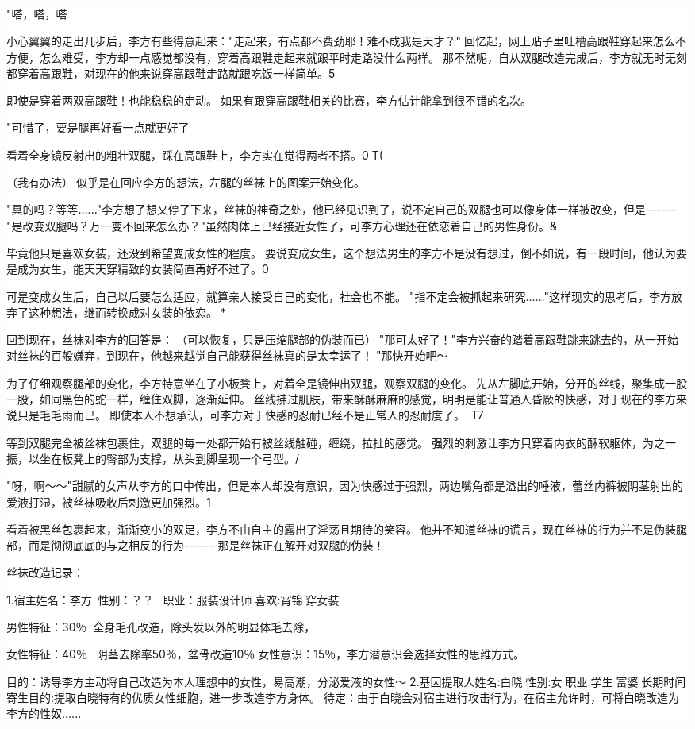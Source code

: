 "嗒，嗒，嗒

小心翼翼的走出几步后，李方有些得意起来："走起来，有点都不费劲耶！难不成我是天才？" 回忆起，网上贴子里吐槽高跟鞋穿起来怎么不方便，怎么难受，李方却一点感觉都没有，穿着高跟鞋走起来就跟平时走路没什么两样。 那不然呢，自从双腿改造完成后，李方就无时无刻都穿着高跟鞋，对现在的他来说穿高跟鞋走路就跟吃饭一样简单。5

即使是穿着两双高跟鞋！也能稳稳的走动。 如果有跟穿高跟鞋相关的比赛，李方估计能拿到很不错的名次。

"可惜了，要是腿再好看一点就更好了

看着全身镜反射出的粗壮双腿，踩在高跟鞋上，李方实在觉得两者不搭。0 T(

（我有办法） 似乎是在回应李方的想法，左腿的丝袜上的图案开始变化。

"真的吗？等等......"李方想了想又停了下来，丝袜的神奇之处，他已经见识到了，说不定自己的双腿也可以像身体一样被改变，但是------ "是改变双腿吗？万一变不回来怎么办？"虽然肉体上已经接近女性了，可李方心理还在依恋着自己的男性身份。&

毕竟他只是喜欢女装，还没到希望变成女性的程度。 要说变成女生，这个想法男生的李方不是没有想过，倒不如说，有一段时间，他认为要是成为女生，能天天穿精致的女装简直再好不过了。0

可是变成女生后，自己以后要怎么适应，就算亲人接受自己的变化，社会也不能。 "指不定会被抓起来研究......"这样现实的思考后，李方放弃了这种想法，继而转换成对女装的依恋。 *

回到现在，丝袜对李方的回答是： （可以恢复，只是压缩腿部的伪装而已） "那可太好了！"李方兴奋的踏着高跟鞋跳来跳去的，从一开始对丝袜的百般嫌弃，到现在，他越来越觉自己能获得丝袜真的是太幸运了！ "那快开始吧～

为了仔细观察腿部的变化，李方特意坐在了小板凳上，对着全是镜伸出双腿，观察双腿的变化。 先从左脚底开始，分开的丝线，聚集成一股一股，如同黑色的蛇一样，缠住双脚，逐渐延伸。 丝线拂过肌肤，带来酥酥麻麻的感觉，明明是能让普通人昏厥的快感，对于现在的李方来说只是毛毛雨而已。 即使本人不想承认，可李方对于快感的忍耐已经不是正常人的忍耐度了。  T7

等到双腿完全被丝袜包裹住，双腿的每一处都开始有被丝线触碰，缠绕，拉扯的感觉。 强烈的刺激让李方只穿着内衣的酥软躯体，为之一振，以坐在板凳上的臀部为支撑，从头到脚呈现一个弓型。/

"呀，啊～～"甜腻的女声从李方的口中传出，但是本人却没有意识，因为快感过于强烈，两边嘴角都是溢出的唾液，蕾丝内裤被阴茎射出的爱液打湿，被丝袜吸收后刺激更加强烈。1

看着被黑丝包裹起来，渐渐变小的双足，李方不由自主的露出了淫荡且期待的笑容。 他并不知道丝袜的谎言，现在丝袜的行为并不是伪装腿部，而是彻彻底底的与之相反的行为------ 那是丝袜正在解开对双腿的伪装！

丝袜改造记录：

1.宿主姓名：李方  性别：？？   职业：服装设计师 喜欢:宵锦 穿女装

男性特征：30％  全身毛孔改造，除头发以外的明显体毛去除，

女性特征：40％   阴茎去除率50％，盆骨改造10％ 女性意识：15％，李方潜意识会选择女性的思维方式。

目的：诱导李方主动将自己改造为本人理想中的女性，易高潮，分泌爱液的女性～ 2.基因提取人姓名:白晓 性别:女 职业:学生 富婆 长期时间寄生目的:提取白晓特有的优质女性细胞，进一步改造李方身体。 待定：由于白晓会对宿主进行攻击行为，在宿主允许时，可将白晓改造为李方的性奴......


